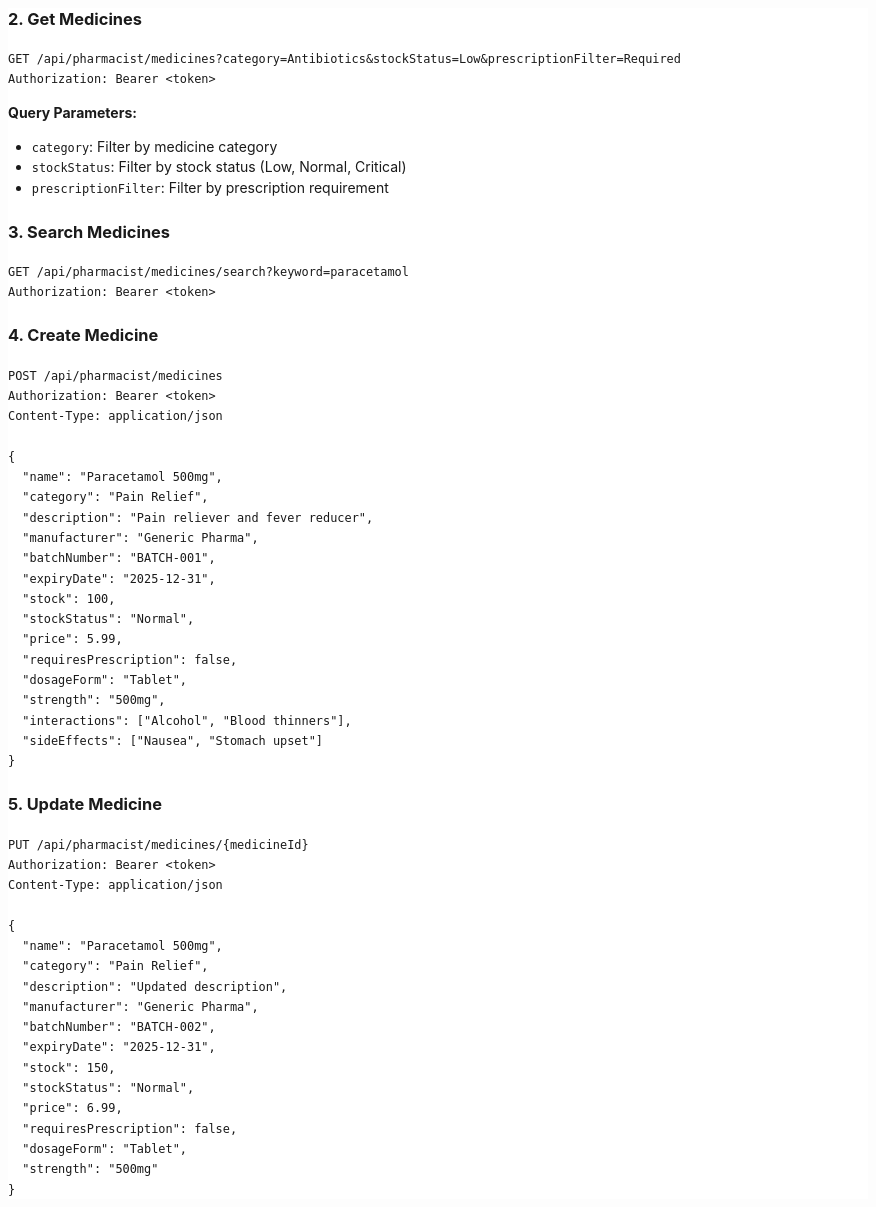 ### **2. Get Medicines**
```http
GET /api/pharmacist/medicines?category=Antibiotics&stockStatus=Low&prescriptionFilter=Required
Authorization: Bearer <token>
```

**Query Parameters:**
- `category`: Filter by medicine category
- `stockStatus`: Filter by stock status (Low, Normal, Critical)
- `prescriptionFilter`: Filter by prescription requirement

### **3. Search Medicines**
```http
GET /api/pharmacist/medicines/search?keyword=paracetamol
Authorization: Bearer <token>
```

### **4. Create Medicine**
```http
POST /api/pharmacist/medicines
Authorization: Bearer <token>
Content-Type: application/json

{
  "name": "Paracetamol 500mg",
  "category": "Pain Relief",
  "description": "Pain reliever and fever reducer",
  "manufacturer": "Generic Pharma",
  "batchNumber": "BATCH-001",
  "expiryDate": "2025-12-31",
  "stock": 100,
  "stockStatus": "Normal",
  "price": 5.99,
  "requiresPrescription": false,
  "dosageForm": "Tablet",
  "strength": "500mg",
  "interactions": ["Alcohol", "Blood thinners"],
  "sideEffects": ["Nausea", "Stomach upset"]
}
```

### **5. Update Medicine**
```http
PUT /api/pharmacist/medicines/{medicineId}
Authorization: Bearer <token>
Content-Type: application/json

{
  "name": "Paracetamol 500mg",
  "category": "Pain Relief",
  "description": "Updated description",
  "manufacturer": "Generic Pharma",
  "batchNumber": "BATCH-002",
  "expiryDate": "2025-12-31",
  "stock": 150,
  "stockStatus": "Normal",
  "price": 6.99,
  "requiresPrescription": false,
  "dosageForm": "Tablet",
  "strength": "500mg"
}
```
